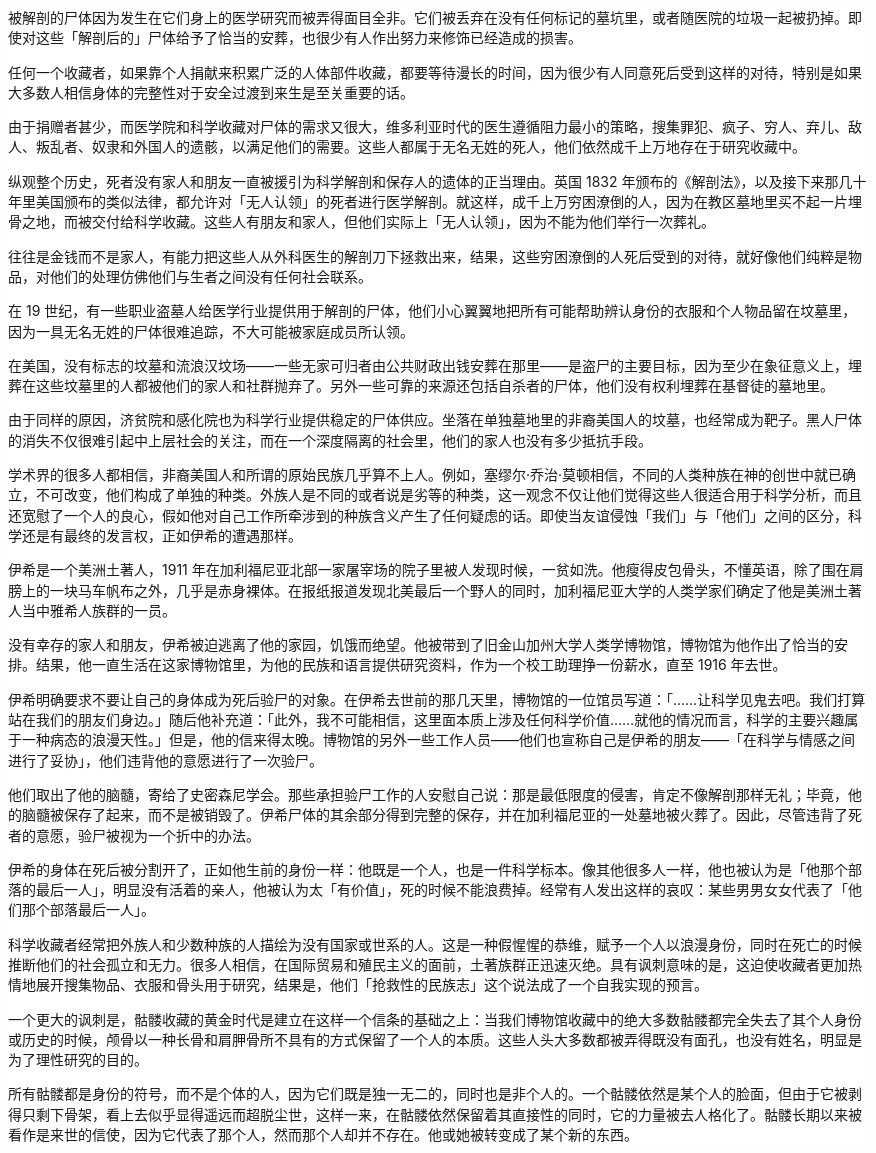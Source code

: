 被解剖的尸体因为发生在它们身上的医学研究而被弄得面目全非。它们被丢弃在没有任何标记的墓坑里，或者随医院的垃圾一起被扔掉。即使对这些「解剖后的」尸体给予了恰当的安葬，也很少有人作出努力来修饰已经造成的损害。


任何一个收藏者，如果靠个人捐献来积累广泛的人体部件收藏，都要等待漫长的时间，因为很少有人同意死后受到这样的对待，特别是如果大多数人相信身体的完整性对于安全过渡到来生是至关重要的话。


由于捐赠者甚少，而医学院和科学收藏对尸体的需求又很大，维多利亚时代的医生遵循阻力最小的策略，搜集罪犯、疯子、穷人、弃儿、敌人、叛乱者、奴隶和外国人的遗骸，以满足他们的需要。这些人都属于无名无姓的死人，他们依然成千上万地存在于研究收藏中。


纵观整个历史，死者没有家人和朋友一直被援引为科学解剖和保存人的遗体的正当理由。英国 1832 年颁布的《解剖法》，以及接下来那几十年里美国颁布的类似法律，都允许对「无人认领」的死者进行医学解剖。就这样，成千上万穷困潦倒的人，因为在教区墓地里买不起一片埋骨之地，而被交付给科学收藏。这些人有朋友和家人，但他们实际上「无人认领」，因为不能为他们举行一次葬礼。


往往是金钱而不是家人，有能力把这些人从外科医生的解剖刀下拯救出来，结果，这些穷困潦倒的人死后受到的对待，就好像他们纯粹是物品，对他们的处理仿佛他们与生者之间没有任何社会联系。


在 19 世纪，有一些职业盗墓人给医学行业提供用于解剖的尸体，他们小心翼翼地把所有可能帮助辨认身份的衣服和个人物品留在坟墓里，因为一具无名无姓的尸体很难追踪，不大可能被家庭成员所认领。


在美国，没有标志的坟墓和流浪汉坟场——一些无家可归者由公共财政出钱安葬在那里——是盗尸的主要目标，因为至少在象征意义上，埋葬在这些坟墓里的人都被他们的家人和社群抛弃了。另外一些可靠的来源还包括自杀者的尸体，他们没有权利埋葬在基督徒的墓地里。


由于同样的原因，济贫院和感化院也为科学行业提供稳定的尸体供应。坐落在单独墓地里的非裔美国人的坟墓，也经常成为靶子。黑人尸体的消失不仅很难引起中上层社会的关注，而在一个深度隔离的社会里，他们的家人也没有多少抵抗手段。


学术界的很多人都相信，非裔美国人和所谓的原始民族几乎算不上人。例如，塞缪尔·乔治·莫顿相信，不同的人类种族在神的创世中就已确立，不可改变，他们构成了单独的种类。外族人是不同的或者说是劣等的种类，这一观念不仅让他们觉得这些人很适合用于科学分析，而且还宽慰了一个人的良心，假如他对自己工作所牵涉到的种族含义产生了任何疑虑的话。即使当友谊侵蚀「我们」与「他们」之间的区分，科学还是有最终的发言权，正如伊希的遭遇那样。


伊希是一个美洲土著人，1911 年在加利福尼亚北部一家屠宰场的院子里被人发现时候，一贫如洗。他瘦得皮包骨头，不懂英语，除了围在肩膀上的一块马车帆布之外，几乎是赤身裸体。在报纸报道发现北美最后一个野人的同时，加利福尼亚大学的人类学家们确定了他是美洲土著人当中雅希人族群的一员。


没有幸存的家人和朋友，伊希被迫逃离了他的家园，饥饿而绝望。他被带到了旧金山加州大学人类学博物馆，博物馆为他作出了恰当的安排。结果，他一直生活在这家博物馆里，为他的民族和语言提供研究资料，作为一个校工助理挣一份薪水，直至 1916 年去世。


伊希明确要求不要让自己的身体成为死后验尸的对象。在伊希去世前的那几天里，博物馆的一位馆员写道：「……让科学见鬼去吧。我们打算站在我们的朋友们身边。」随后他补充道：「此外，我不可能相信，这里面本质上涉及任何科学价值……就他的情况而言，科学的主要兴趣属于一种病态的浪漫天性。」但是，他的信来得太晚。博物馆的另外一些工作人员——他们也宣称自己是伊希的朋友——「在科学与情感之间进行了妥协」，他们违背他的意愿进行了一次验尸。


他们取出了他的脑髓，寄给了史密森尼学会。那些承担验尸工作的人安慰自己说：那是最低限度的侵害，肯定不像解剖那样无礼；毕竟，他的脑髓被保存了起来，而不是被销毁了。伊希尸体的其余部分得到完整的保存，并在加利福尼亚的一处墓地被火葬了。因此，尽管违背了死者的意愿，验尸被视为一个折中的办法。


伊希的身体在死后被分割开了，正如他生前的身份一样：他既是一个人，也是一件科学标本。像其他很多人一样，他也被认为是「他那个部落的最后一人」，明显没有活着的亲人，他被认为太「有价值」，死的时候不能浪费掉。经常有人发出这样的哀叹：某些男男女女代表了「他们那个部落最后一人」。


科学收藏者经常把外族人和少数种族的人描绘为没有国家或世系的人。这是一种假惺惺的恭维，赋予一个人以浪漫身份，同时在死亡的时候推断他们的社会孤立和无力。很多人相信，在国际贸易和殖民主义的面前，土著族群正迅速灭绝。具有讽刺意味的是，这迫使收藏者更加热情地展开搜集物品、衣服和骨头用于研究，结果是，他们「抢救性的民族志」这个说法成了一个自我实现的预言。


一个更大的讽刺是，骷髅收藏的黄金时代是建立在这样一个信条的基础之上：当我们博物馆收藏中的绝大多数骷髅都完全失去了其个人身份或历史的时候，颅骨以一种长骨和肩胛骨所不具有的方式保留了一个人的本质。这些人头大多数都被弄得既没有面孔，也没有姓名，明显是为了理性研究的目的。


所有骷髅都是身份的符号，而不是个体的人，因为它们既是独一无二的，同时也是非个人的。一个骷髅依然是某个人的脸面，但由于它被剥得只剩下骨架，看上去似乎显得遥远而超脱尘世，这样一来，在骷髅依然保留着其直接性的同时，它的力量被去人格化了。骷髅长期以来被看作是来世的信使，因为它代表了那个人，然而那个人却并不存在。他或她被转变成了某个新的东西。
